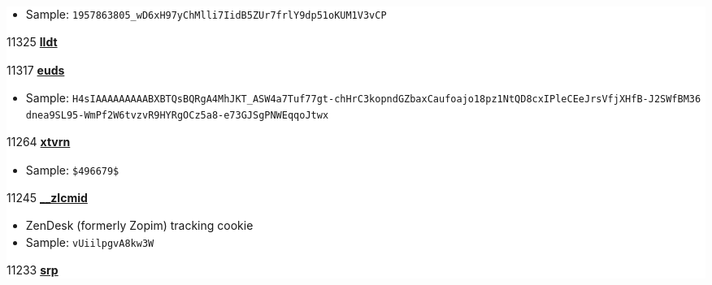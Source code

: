 <ul>


<li> Sample: <code>1957863805_wD6xH97yChMlli7IidB5ZUr7frlY9dp51oKUM1V3vCP</code>

</ul>
</td>
<td>11325</td></tr>

<tr><td>
<strong><a href="https://webcookies.org/cookie/http/lldt/292">lldt</a></strong>

<ul>


</ul>
</td>
<td>11317</td></tr>

<tr><td>
<strong><a href="https://webcookies.org/cookie/http/euds/1531">euds</a></strong>

<ul>


<li> Sample: <code>H4sIAAAAAAAAABXBTQsBQRgA4MhJKT_ASW4a7Tuf77gt-chHrC3kopndGZbaxCaufoajo18pz1NtQD8cxIPleCEeJrsVfjXHfB-J2SWfBM36dnea9SL95-WmPf2W6tvzvR9HYRgOCz5a8-e73GJSgPNWEqqoJtwx</code>

</ul>
</td>
<td>11264</td></tr>

<tr><td>
<strong><a href="https://webcookies.org/cookie/http/xtvrn/1620">xtvrn</a></strong>

<ul>


<li> Sample: <code>$496679$</code>

</ul>
</td>
<td>11245</td></tr>

<tr><td>
<strong><a href="https://webcookies.org/cookie/http/__zlcmid/611">__zlcmid</a></strong>

<ul>

<li> ZenDesk (formerly Zopim) tracking cookie


<li> Sample: <code>vUiilpgvA8kw3W</code>

</ul>
</td>
<td>11233</td></tr>

<tr><td>
<strong><a href="https://webcookies.org/cookie/http/srp/2808">srp</a></strong>

<ul>
